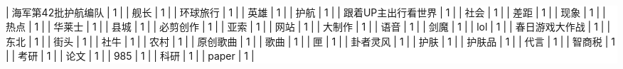 | 海军第42批护航编队 | 1 |
| 舰长 | 1 |
| 环球旅行 | 1 |
| 英雄 | 1 |
| 护航 | 1 |
| 跟着UP主出行看世界 | 1 |
| 社会 | 1 |
| 差距 | 1 |
| 现象 | 1 |
| 热点 | 1 |
| 华莱士 | 1 |
| 县城 | 1 |
| 必剪创作 | 1 |
| 亚索 | 1 |
| 网站 | 1 |
| 大制作 | 1 |
| 语音 | 1 |
| 剑魔 | 1 |
| lol | 1 |
| 春日游戏大作战 | 1 |
| 东北 | 1 |
| 街头 | 1 |
| 社牛 | 1 |
| 农村 | 1 |
| 原创歌曲 | 1 |
| 歌曲 | 1 |
| 匣 | 1 |
| 卦者灵风 | 1 |
| 护肤 | 1 |
| 护肤品 | 1 |
| 代言 | 1 |
| 智商税 | 1 |
| 考研 | 1 |
| 论文 | 1 |
| 985 | 1 |
| 科研 | 1 |
| paper | 1 |